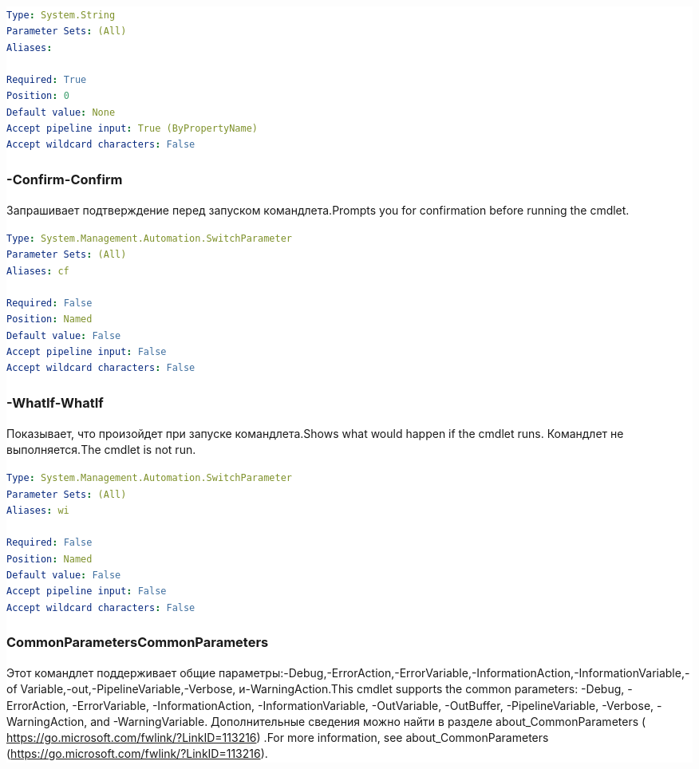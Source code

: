 ```yaml
Type: System.String
Parameter Sets: (All)
Aliases:

Required: True
Position: 0
Default value: None
Accept pipeline input: True (ByPropertyName)
Accept wildcard characters: False
```

### <span data-ttu-id="6d7db-133">-Confirm</span><span class="sxs-lookup"><span data-stu-id="6d7db-133">-Confirm</span></span>
<span data-ttu-id="6d7db-134">Запрашивает подтверждение перед запуском командлета.</span><span class="sxs-lookup"><span data-stu-id="6d7db-134">Prompts you for confirmation before running the cmdlet.</span></span>

```yaml
Type: System.Management.Automation.SwitchParameter
Parameter Sets: (All)
Aliases: cf

Required: False
Position: Named
Default value: False
Accept pipeline input: False
Accept wildcard characters: False
```

### <span data-ttu-id="6d7db-135">-WhatIf</span><span class="sxs-lookup"><span data-stu-id="6d7db-135">-WhatIf</span></span>
<span data-ttu-id="6d7db-136">Показывает, что произойдет при запуске командлета.</span><span class="sxs-lookup"><span data-stu-id="6d7db-136">Shows what would happen if the cmdlet runs.</span></span>
<span data-ttu-id="6d7db-137">Командлет не выполняется.</span><span class="sxs-lookup"><span data-stu-id="6d7db-137">The cmdlet is not run.</span></span>

```yaml
Type: System.Management.Automation.SwitchParameter
Parameter Sets: (All)
Aliases: wi

Required: False
Position: Named
Default value: False
Accept pipeline input: False
Accept wildcard characters: False
```

### <span data-ttu-id="6d7db-138">CommonParameters</span><span class="sxs-lookup"><span data-stu-id="6d7db-138">CommonParameters</span></span>
<span data-ttu-id="6d7db-139">Этот командлет поддерживает общие параметры:-Debug,-ErrorAction,-ErrorVariable,-InformationAction,-InformationVariable,-of Variable,-out,-PipelineVariable,-Verbose, и-WarningAction.</span><span class="sxs-lookup"><span data-stu-id="6d7db-139">This cmdlet supports the common parameters: -Debug, -ErrorAction, -ErrorVariable, -InformationAction, -InformationVariable, -OutVariable, -OutBuffer, -PipelineVariable, -Verbose, -WarningAction, and -WarningVariable.</span></span> <span data-ttu-id="6d7db-140">Дополнительные сведения можно найти в разделе about_CommonParameters ( https://go.microsoft.com/fwlink/?LinkID=113216) .</span><span class="sxs-lookup"><span data-stu-id="6d7db-140">For more information, see about_CommonParameters (https://go.microsoft.com/fwlink/?LinkID=113216).</span></span>
